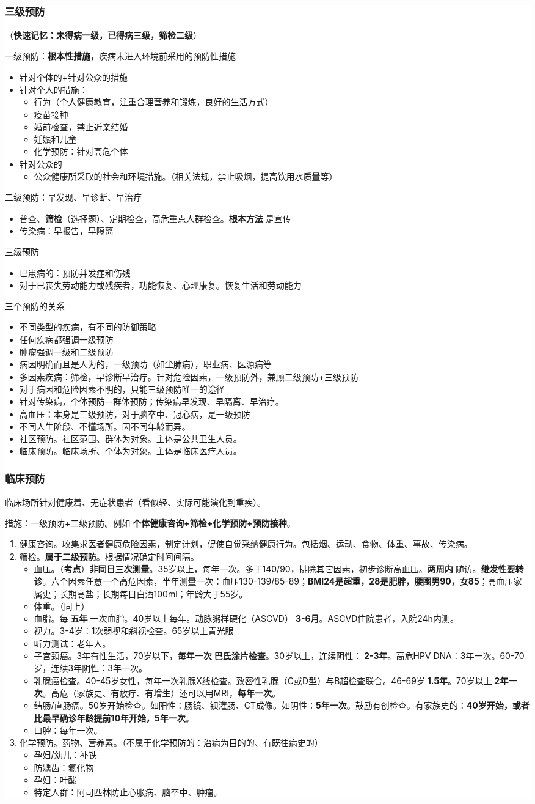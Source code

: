 ### 三级预防


（**快速记忆：未得病一级，已得病三级，筛检二级**）

一级预防：**根本性措施**，疾病未进入环境前采用的预防性措施
- 针对个体的+针对公众的措施
- 针对个人的措施：
  - 行为（个人健康教育，注重合理营养和锻炼，良好的生活方式）
  - 疫苗接种
  - 婚前检查，禁止近亲结婚
  - 妊娠和儿童
  - 化学预防：针对高危个体
- 针对公众的
  - 公众健康所采取的社会和环境措施。（相关法规，禁止吸烟，提高饮用水质量等）

二级预防：早发现、早诊断、早治疗
- 普查、**筛检**（选择题）、定期检查，高危重点人群检查。**根本方法** 是宣传
- 传染病：早报告，早隔离

三级预防
- 已患病的：预防并发症和伤残
- 对于已丧失劳动能力或残疾者，功能恢复、心理康复。恢复生活和劳动能力


三个预防的关系
- 不同类型的疾病，有不同的防御策略
- 任何疾病都强调一级预防
- 肿瘤强调一级和二级预防
- 病因明确而且是人为的，一级预防（如尘肺病），职业病、医源病等
- 多因素疾病：筛检，早诊断早治疗。针对危险因素，一级预防外，兼顾二级预防+三级预防
- 对于病因和危险因素不明的，只能三级预防唯一的途径
- 针对传染病，个体预防--群体预防；传染病早发现、早隔离、早治疗。
- 高血压：本身是三级预防，对于脑卒中、冠心病，是一级预防
- 不同人生阶段、不懂场所。因不同年龄而异。
- 社区预防。社区范围、群体为对象。主体是公共卫生人员。
- 临床预防。临床场所、个体为对象。主体是临床医疗人员。

### 临床预防

临床场所针对健康着、无症状患者（看似轻、实际可能演化到重疾）。

措施：一级预防+二级预防。例如 **个体健康咨询+筛检+化学预防+预防接种**。
1. 健康咨询。收集求医者健康危险因素，制定计划，促使自觉采纳健康行为。包括烟、运动、食物、体重、事故、传染病。
2. 筛检。**属于二级预防**。根据情况确定时间间隔。
    - 血压。（**考点**）**非同日三次测量**。35岁以上，每年一次。多于140/90，排除其它因素，初步诊断高血压。**两周内** 随访。**继发性要转诊**。六个因素任意一个高危因素，半年测量一次：血压130-139/85-89；**BMI24是超重，28是肥胖，腰围男90，女85**；高血压家属史；长期高盐；长期每日白酒100ml；年龄大于55岁。
    - 体重。（同上）
    - 血脂。每 **五年** 一次血脂。40岁以上每年。动脉粥样硬化（ASCVD） **3-6月**。ASCVD住院患者，入院24h内测。
    - 视力。3-4岁：1次弱视和斜视检查。65岁以上青光眼
    - 听力测试：老年人。
    - 子宫颈癌。3年有性生活，70岁以下，**每年一次** **巴氏涂片检查**。30岁以上，连续阴性： **2-3年**。高危HPV DNA：3年一次。60-70岁，连续3年阴性：3年一次。
    - 乳腺癌检查。40-45岁女性，每年一次乳腺X线检查。致密性乳腺（C或D型）与B超检查联合。46-69岁 **1.5年**。70岁以上 **2年一次**。高危（家族史、有放疗、有增生）还可以用MRI，**每年一次**。
    - 结肠/直肠癌。50岁开始检查。如阳性：肠镜、钡灌肠、CT成像。如阴性：**5年一次**。鼓励有创检查。有家族史的：**40岁开始，或者比最早确诊年龄提前10年开始，5年一次**。
    - 口腔：每年一次。
3. 化学预防。药物、营养素。（不属于化学预防的：治病为目的的、有既往病史的）
    - 孕妇/幼儿：补铁
    - 防龋齿：氟化物
    - 孕妇：叶酸
    - 特定人群：阿司匹林防止心胀病、脑卒中、肿瘤。
